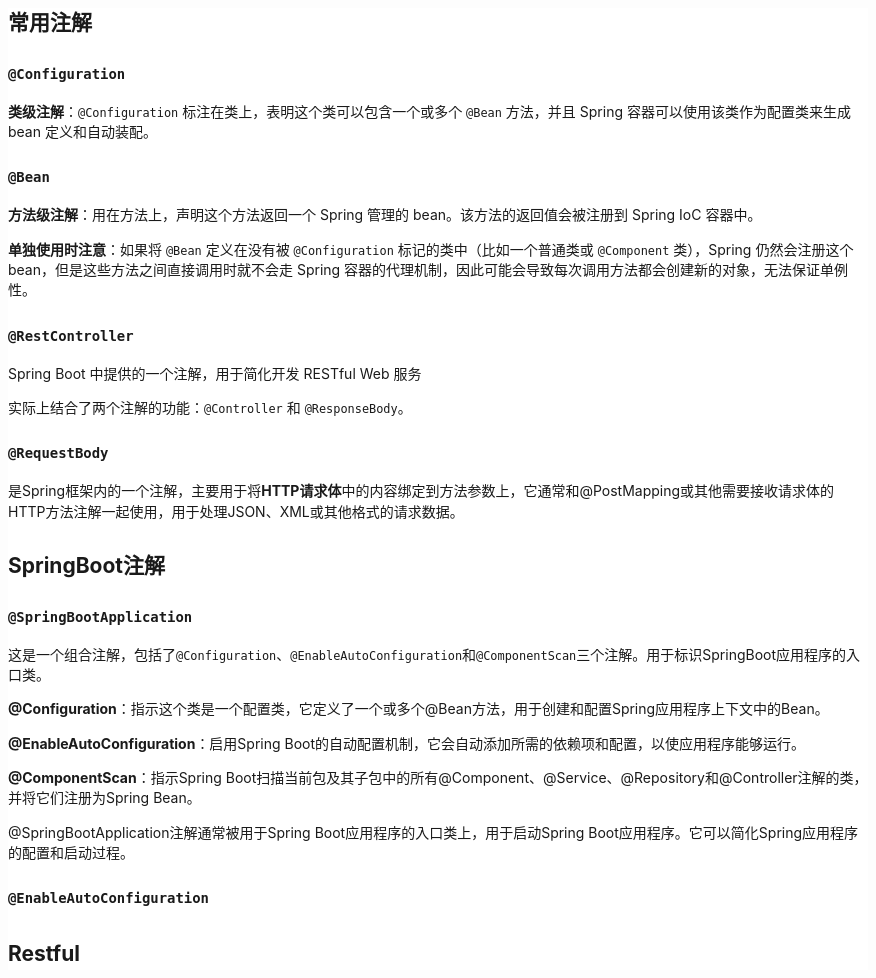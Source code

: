 



## 常用注解

### `@Configuration`

**类级注解**：`@Configuration` 标注在类上，表明这个类可以包含一个或多个 `@Bean` 方法，并且 Spring 容器可以使用该类作为配置类来生成 bean 定义和自动装配。

### `@Bean`

**方法级注解**：用在方法上，声明这个方法返回一个 Spring 管理的 bean。该方法的返回值会被注册到 Spring IoC 容器中。

**单独使用时注意**：如果将 `@Bean` 定义在没有被 `@Configuration` 标记的类中（比如一个普通类或 `@Component` 类），Spring 仍然会注册这个 bean，但是这些方法之间直接调用时就不会走 Spring 容器的代理机制，因此可能会导致每次调用方法都会创建新的对象，无法保证单例性。

### `@RestController`

 Spring Boot 中提供的一个注解，用于简化开发 RESTful Web 服务

实际上结合了两个注解的功能：`@Controller` 和 `@ResponseBody`。





### `@RequestBody`

是Spring框架内的一个注解，主要用于将**HTTP请求体**中的内容绑定到方法参数上，它通常和@PostMapping或其他需要接收请求体的HTTP方法注解一起使用，用于处理JSON、XML或其他格式的请求数据。



## SpringBoot注解

### `@SpringBootApplication`

这是一个组合注解，包括了`@Configuration`、`@EnableAutoConfiguration`和`@ComponentScan`三个注解。用于标识SpringBoot应用程序的入口类。

**@Configuration**：指示这个类是一个配置类，它定义了一个或多个@Bean方法，用于创建和配置Spring应用程序上下文中的Bean。

**@EnableAutoConfiguration**：启用Spring Boot的自动配置机制，它会自动添加所需的依赖项和配置，以使应用程序能够运行。

**@ComponentScan**：指示Spring Boot扫描当前包及其子包中的所有@Component、@Service、@Repository和@Controller注解的类，并将它们注册为Spring Bean。

@SpringBootApplication注解通常被用于Spring Boot应用程序的入口类上，用于启动Spring Boot应用程序。它可以简化Spring应用程序的配置和启动过程。


### `@EnableAutoConfiguration`





## Restful
